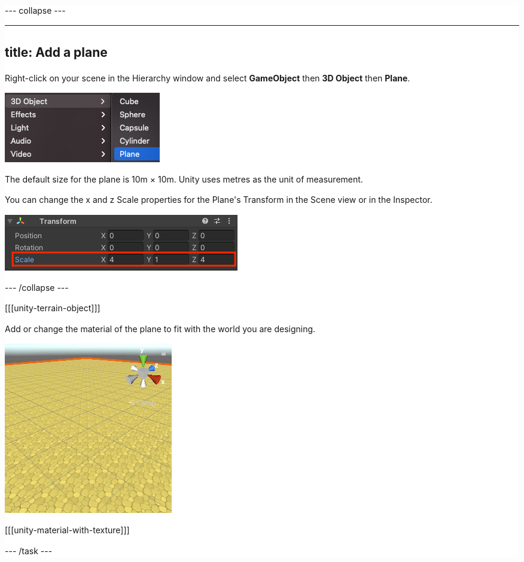 --- collapse ---

---
title: Add a plane
---

Right-click on your scene in the Hierarchy window and select **GameObject** then **3D Object** then **Plane**.

![The 3D object menu with 'plane' highlighted.](images/3D-plane.png)

The default size for the plane is 10m × 10m. Unity uses metres as the unit of measurement.

You can change the x and z Scale properties for the Plane's Transform in the Scene view or in the Inspector.

![The Transform component showing x and z scale properies with the value 4.](images/plane-transform.png)

--- /collapse ---

[[[unity-terrain-object]]]

Add or change the material of the plane to fit with the world you are designing.

![The Scene view showing a large plane with 'Yellow Stone' material.](images/yellow-stone-plane.png)

[[[unity-material-with-texture]]]

--- /task ---
